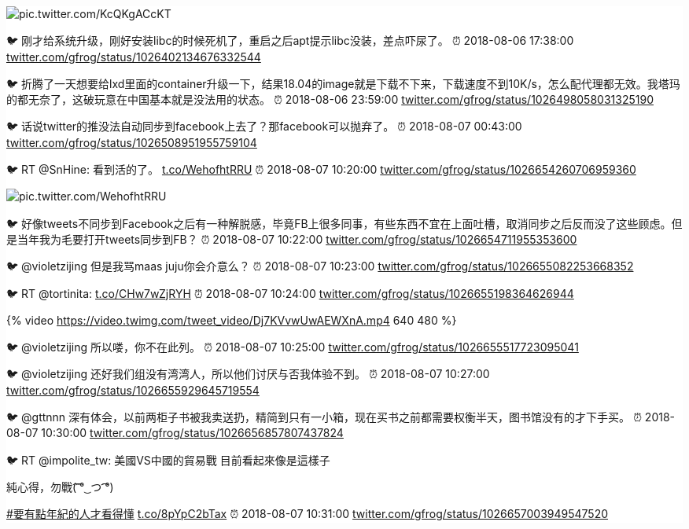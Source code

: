 ![pic.twitter.com/KcQKgACcKT](https://pbs.twimg.com/media/Dj1iEw-V4AAXopi.jpg)

🐦 刚才给系统升级，刚好安装libc的时候死机了，重启之后apt提示libc没装，差点吓尿了。
⏰ 2018-08-06 17:38:00
[twitter.com/gfrog/status/1026402134676332544](http://twitter.com/gfrog/status/1026402134676332544)

🐦 折腾了一天想要给lxd里面的container升级一下，结果18.04的image就是下载不下来，下载速度不到10K/s，怎么配代理都无效。我塔玛的都无奈了，这破玩意在中国基本就是没法用的状态。
⏰ 2018-08-06 23:59:00
[twitter.com/gfrog/status/1026498058031325190](http://twitter.com/gfrog/status/1026498058031325190)

🐦 话说twitter的推没法自动同步到facebook上去了？那facebook可以抛弃了。
⏰ 2018-08-07 00:43:00
[twitter.com/gfrog/status/1026508951955759104](http://twitter.com/gfrog/status/1026508951955759104)

🐦 RT @SnHine: 看到活的了。 [t.co/WehofhtRRU](https://twitter.com/SnHine/status/1026652267544342529/photo/1)
⏰ 2018-08-07 10:20:00
[twitter.com/gfrog/status/1026654260706959360](http://twitter.com/gfrog/status/1026654260706959360)

![pic.twitter.com/WehofhtRRU](https://pbs.twimg.com/media/Dj9mv1uV4AAV4mn.jpg)

🐦 好像tweets不同步到Facebook之后有一种解脱感，毕竟FB上很多同事，有些东西不宜在上面吐槽，取消同步之后反而没了这些顾虑。但是当年我为毛要打开tweets同步到FB？
⏰ 2018-08-07 10:22:00
[twitter.com/gfrog/status/1026654711955353600](http://twitter.com/gfrog/status/1026654711955353600)

🐦 @violetzijing 但是我骂maas juju你会介意么？
⏰ 2018-08-07 10:23:00
[twitter.com/gfrog/status/1026655082253668352](http://twitter.com/gfrog/status/1026655082253668352)

🐦 RT @tortinita: [t.co/CHw7wZjRYH](https://twitter.com/tortinita/status/1026480279425179648/photo/1)
⏰ 2018-08-07 10:24:00
[twitter.com/gfrog/status/1026655198364626944](http://twitter.com/gfrog/status/1026655198364626944)

{% video https://video.twimg.com/tweet_video/Dj7KVvwUwAEWXnA.mp4 640 480 %}

🐦 @violetzijing 所以喽，你不在此列。
⏰ 2018-08-07 10:25:00
[twitter.com/gfrog/status/1026655517723095041](http://twitter.com/gfrog/status/1026655517723095041)

🐦 @violetzijing 还好我们组没有湾湾人，所以他们讨厌与否我体验不到。
⏰ 2018-08-07 10:27:00
[twitter.com/gfrog/status/1026655929645719554](http://twitter.com/gfrog/status/1026655929645719554)

🐦 @gttnnn 深有体会，以前两柜子书被我卖送扔，精简到只有一小箱，现在买书之前都需要权衡半天，图书馆没有的才下手买。
⏰ 2018-08-07 10:30:00
[twitter.com/gfrog/status/1026656857807437824](http://twitter.com/gfrog/status/1026656857807437824)

🐦 RT @impolite_tw: 美國VS中國的貿易戰
目前看起來像是這樣子

純心得，勿戰(͡ ͡° ͜ つ ͡͡°)

[#要有點年紀的人才看得懂](https://twitter.com/hashtag/要有點年紀的人才看得懂?src=hash) [t.co/8pYpC2bTax](https://twitter.com/impolite_tw/status/1026351970330673152/photo/1)
⏰ 2018-08-07 10:31:00
[twitter.com/gfrog/status/1026657003949547520](http://twitter.com/gfrog/status/1026657003949547520)
